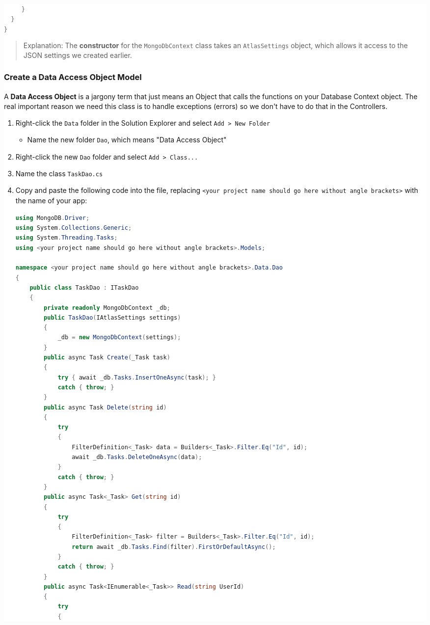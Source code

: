 ```cs
     }
  }
}
```

> Explanation: The __constructor__ for the `MongoDbContext` class takes an `AtlasSettings` object, which allows it access to the JSON settings we created earlier.

### Create a Data Access Object Model

A __Data Access Object__ is a jargony term that just means an Object that calls the functions on your Database Context object. The real important reason we need this class is to handle exceptions (errors) so we don't have to do that in the Controllers.

1. Right-click the `Data` folder in the Solution Explorer and select `Add > New Folder`

    - Name the new folder `Dao`, which means "Data Access Object"

2. Right-click the new `Dao` folder and select `Add > Class...`

3. Name the class `TaskDao.cs`

4. Copy and paste the following code into the file, replacing `<your project name should go here without angle brackets>` with the name of your app:

    ```csharp
    using MongoDB.Driver;
    using System.Collections.Generic;
    using System.Threading.Tasks;
    using <your project name should go here without angle brackets>.Models;

    namespace <your project name should go here without angle brackets>.Data.Dao
    {
        public class TaskDao : ITaskDao
        {
            private readonly MongoDbContext _db;
            public TaskDao(IAtlasSettings settings)
            {
                _db = new MongoDbContext(settings);
            }
            public async Task Create(_Task task)
            {
                try { await _db.Tasks.InsertOneAsync(task); }
                catch { throw; }
            }
            public async Task Delete(string id)
            {
                try
                {
                    FilterDefinition<_Task> data = Builders<_Task>.Filter.Eq("Id", id);
                    await _db.Tasks.DeleteOneAsync(data);
                }
                catch { throw; }
            }
            public async Task<_Task> Get(string id)
            {
                try
                {
                    FilterDefinition<_Task> filter = Builders<_Task>.Filter.Eq("Id", id);
                    return await _db.Tasks.Find(filter).FirstOrDefaultAsync();
                }
                catch { throw; }
            }
            public async Task<IEnumerable<_Task>> Read(string UserId)
            {
                try
                {